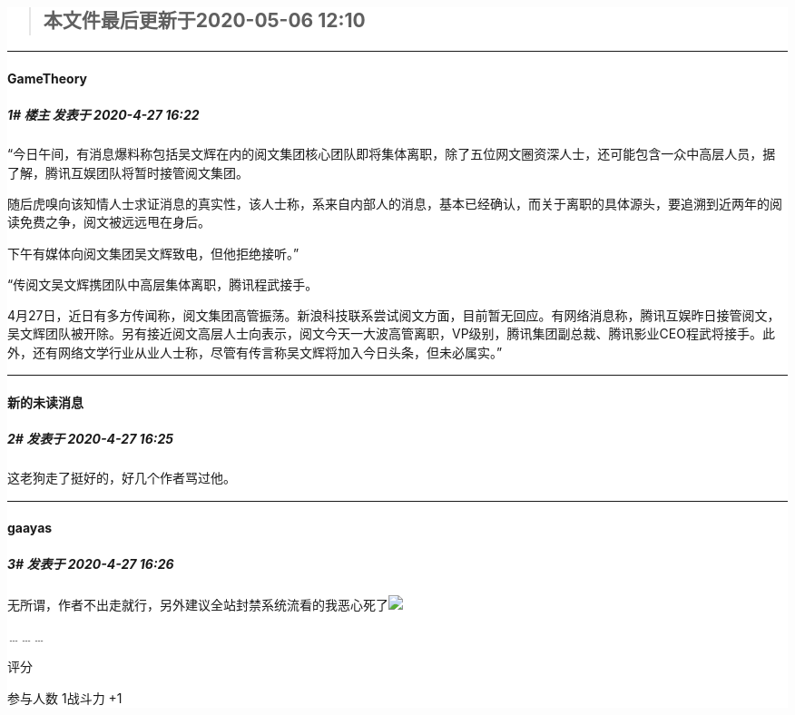 > ## **本文件最后更新于2020-05-06 12:10** 



-----

####  GameTheory  
##### 1#       楼主       发表于 2020-4-27 16:22




“今日午间，有消息爆料称包括吴文辉在内的阅文集团核心团队即将集体离职，除了五位网文圈资深人士，还可能包含一众中高层人员，据了解，腾讯互娱团队将暂时接管阅文集团。


随后虎嗅向该知情人士求证消息的真实性，该人士称，系来自内部人的消息，基本已经确认，而关于离职的具体源头，要追溯到近两年的阅读免费之争，阅文被远远甩在身后。


下午有媒体向阅文集团吴文辉致电，但他拒绝接听。”


“传阅文吴文辉携团队中高层集体离职，腾讯程武接手。


4月27日，近日有多方传闻称，阅文集团高管振荡。新浪科技联系尝试阅文方面，目前暂无回应。有网络消息称，腾讯互娱昨日接管阅文，吴文辉团队被开除。另有接近阅文高层人士向表示，阅文今天一大波高管离职，VP级别，腾讯集团副总裁、腾讯影业CEO程武将接手。此外，还有网络文学行业从业人士称，尽管有传言称吴文辉将加入今日头条，但未必属实。”







-----

####  新的未读消息  
##### 2#       发表于 2020-4-27 16:25




这老狗走了挺好的，好几个作者骂过他。







-----

####  gaayas  
##### 3#       发表于 2020-4-27 16:26




无所谓，作者不出走就行，另外建议全站封禁系统流看的我恶心死了<img src="https://static.saraba1st.com/image/smiley/face2017/004.gif" referrerpolicy="no-referrer">



﹍﹍﹍

评分





 参与人数 1战斗力 +1
